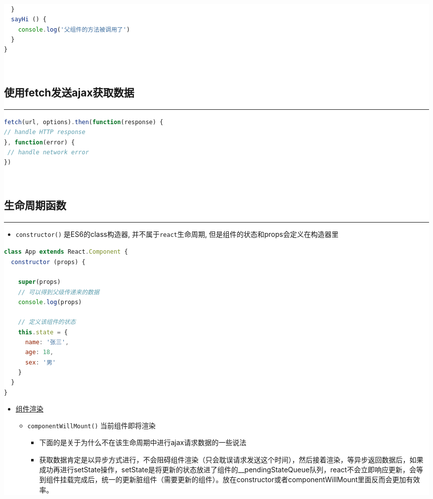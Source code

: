 ```jsx
  }
  sayHi () {
    console.log('父组件的方法被调用了')
  }
}
```

<br>

## 使用fetch发送ajax获取数据
---

```js
fetch(url, options).then(function(response) { 
// handle HTTP response
}, function(error) {
 // handle network error
})
```

<br>

## 生命周期函数
---

- `constructor()` 是ES6的class构造器, 并不属于`react`生命周期, 但是组件的状态和props会定义在构造器里

```js
class App extends React.Component {
  constructor (props) {

    super(props)
    // 可以得到父级传递来的数据
    console.log(props)

    // 定义该组件的状态
    this.state = {
      name: '张三',
      age: 18,
      sex: '男'
    }
  }
}
```

- [组件渲染](javascript:;)

  - `componentWillMount()` 当前组件即将渲染
  
    - 下面的是关于为什么不在该生命周期中进行ajax请求数据的一些说法

    - 获取数据肯定是以异步方式进行，不会阻碍组件渲染（只会耽误请求发送这个时间），然后接着渲染，等异步返回数据后，如果成功再进行setState操作，setState是将更新的状态放进了组件的__pendingStateQueue队列，react不会立即响应更新，会等到组件挂载完成后，统一的更新脏组件（需要更新的组件）。放在constructor或者componentWillMount里面反而会更加有效率。
